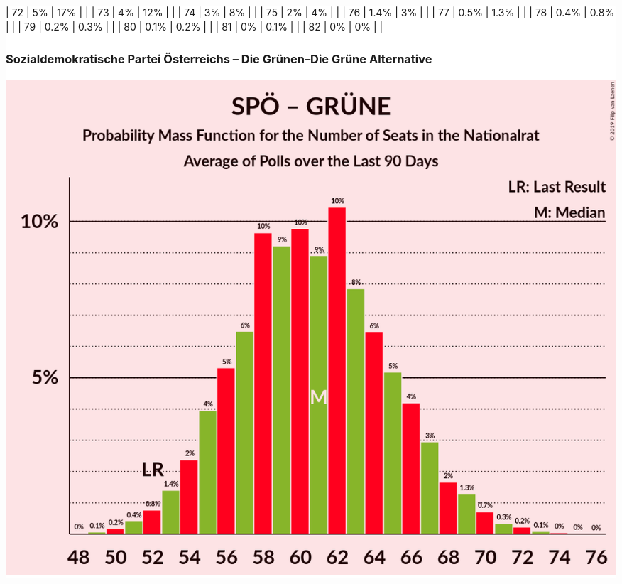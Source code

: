 | 72 | 5% | 17% |  |
| 73 | 4% | 12% |  |
| 74 | 3% | 8% |  |
| 75 | 2% | 4% |  |
| 76 | 1.4% | 3% |  |
| 77 | 0.5% | 1.3% |  |
| 78 | 0.4% | 0.8% |  |
| 79 | 0.2% | 0.3% |  |
| 80 | 0.1% | 0.2% |  |
| 81 | 0% | 0.1% |  |
| 82 | 0% | 0% |  |

### Sozialdemokratische Partei Österreichs – Die Grünen–Die Grüne Alternative

![Graph with seats probability mass function not yet produced](average--coalitions-seats-pmf-spö–grüne.png "Seats Probability Mass Function")
